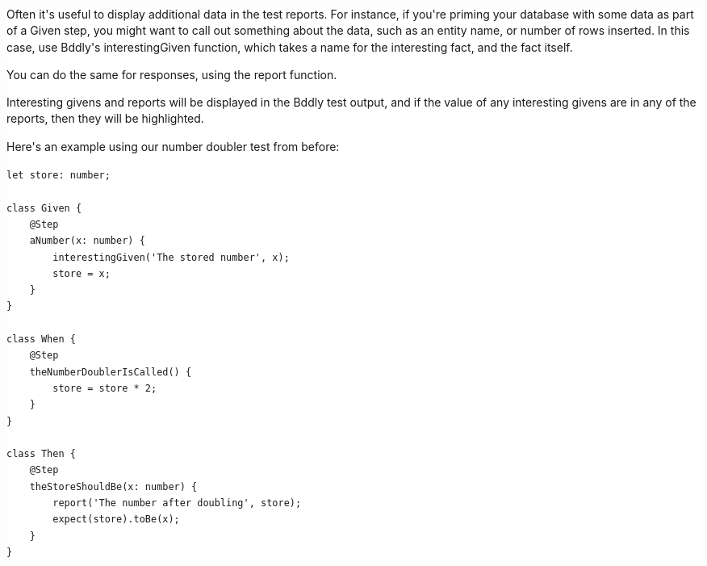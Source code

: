 Often it's useful to display additional data in the test reports. For instance, if you're priming your database with some data as part of a Given step, you might want to call out something about the data, such as an entity name, or number of rows inserted. In this case, use Bddly's interestingGiven function, which takes a name for the interesting fact, and the fact itself.

You can do the same for responses, using the report function.

Interesting givens and reports will be displayed in the Bddly test output, and if the value of any interesting givens are in any of the reports, then they will be highlighted.

Here's an example using our number doubler test from before:

```
let store: number;

class Given {
    @Step
    aNumber(x: number) {
        interestingGiven('The stored number', x);
        store = x;
    }
}

class When {
    @Step
    theNumberDoublerIsCalled() {
        store = store * 2;
    }
}

class Then {
    @Step
    theStoreShouldBe(x: number) {
        report('The number after doubling', store);
        expect(store).toBe(x);
    }
}
```